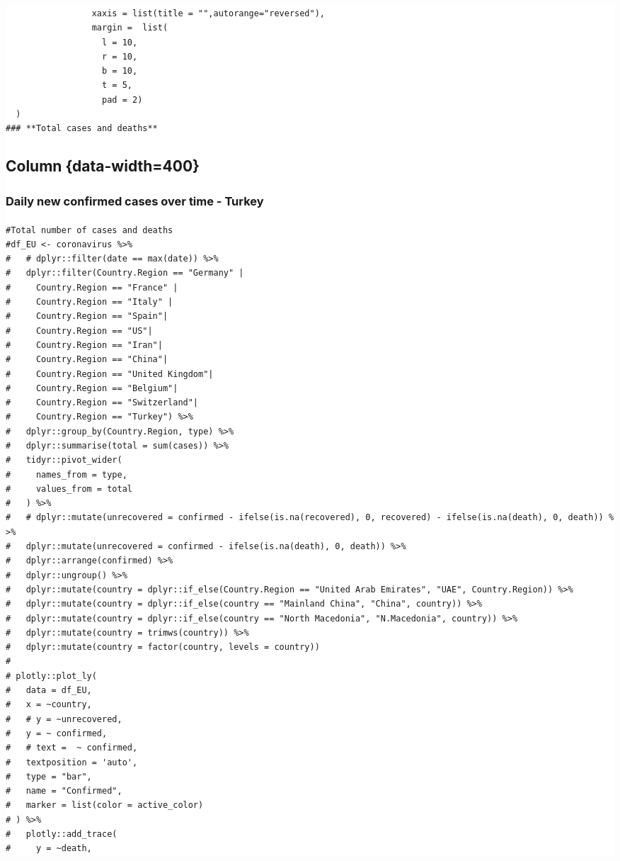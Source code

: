 ```{r}
                 xaxis = list(title = "",autorange="reversed"),
                 margin =  list(
                   l = 10,
                   r = 10,
                   b = 10,
                   t = 5,
                   pad = 2)
  )
### **Total cases and deaths**

```

Column {data-width=400}
-------------------------------------

### **Daily new confirmed cases over time - Turkey**
    
```{r}
#Total number of cases and deaths 
#df_EU <- coronavirus %>%
#   # dplyr::filter(date == max(date)) %>%
#   dplyr::filter(Country.Region == "Germany" |
#     Country.Region == "France" |
#     Country.Region == "Italy" |
#     Country.Region == "Spain"|
#     Country.Region == "US"|
#     Country.Region == "Iran"|
#     Country.Region == "China"|
#     Country.Region == "United Kingdom"|
#     Country.Region == "Belgium"|
#     Country.Region == "Switzerland"|
#     Country.Region == "Turkey") %>%
#   dplyr::group_by(Country.Region, type) %>%
#   dplyr::summarise(total = sum(cases)) %>%
#   tidyr::pivot_wider(
#     names_from = type,
#     values_from = total
#   ) %>%
#   # dplyr::mutate(unrecovered = confirmed - ifelse(is.na(recovered), 0, recovered) - ifelse(is.na(death), 0, death)) %>%
#   dplyr::mutate(unrecovered = confirmed - ifelse(is.na(death), 0, death)) %>%
#   dplyr::arrange(confirmed) %>%
#   dplyr::ungroup() %>%
#   dplyr::mutate(country = dplyr::if_else(Country.Region == "United Arab Emirates", "UAE", Country.Region)) %>%
#   dplyr::mutate(country = dplyr::if_else(country == "Mainland China", "China", country)) %>%
#   dplyr::mutate(country = dplyr::if_else(country == "North Macedonia", "N.Macedonia", country)) %>%
#   dplyr::mutate(country = trimws(country)) %>%
#   dplyr::mutate(country = factor(country, levels = country))
# 
# plotly::plot_ly(
#   data = df_EU,
#   x = ~country,
#   # y = ~unrecovered,
#   y = ~ confirmed,
#   # text =  ~ confirmed,
#   textposition = 'auto',
#   type = "bar",
#   name = "Confirmed",
#   marker = list(color = active_color)
# ) %>%
#   plotly::add_trace(
#     y = ~death,
```